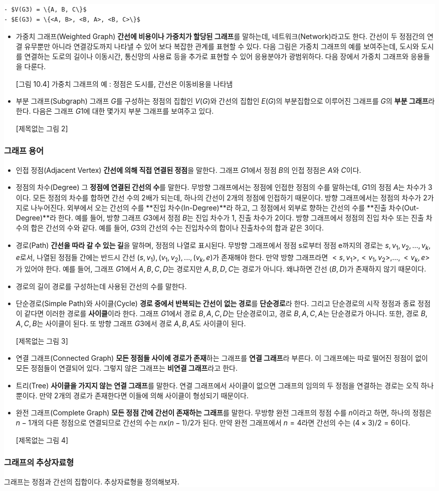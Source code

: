     - $V(G3) = \{A, B, C\}$
    - $E(G3) = \{<A, B>, <B, A>, <B, C>\}$
* 가중치 그래프(Weighted Graph)
    **간선에 비용이나 가중치가 할당된 그래프**를 말하는데, 네트워크(Network)라고도 한다. 간선이 두 정점간의 연결 유무뿐만 아니라 연결강도까지 나타낼 수 있어 보다 복잡한 관계를 표현할 수 있다. 다음 그림은 가중치 그래프의 예를 보여주는데, 도시와 도시를 연결하는 도로의 길이나 이동시간, 통신망의 사용료 등을 추가로 표현할 수 있어 응용분야가 광범위하다. 다음 장에서 가중치 그래프와 응용들을 다룬다.

    [그림 10.4] 가중치 그래프의 예 : 정점은 도시를, 간선은 이동비용을 나타냄
* 부분 그래프(Subgraph)
    그래프 $G$를 구성하는 정점의 집합인 $V(G)$와 간선의 집합인 $E(G)$의 부분집합으로 이루어진 그래프를 $G$의 **부분 그래프**라 한다. 다음은 그래프 $G1$에 대한 몇가지 부분 그래프를 보여주고 있다.

    [제목없는 그림 2]



### 그래프 용어

* 인접 정점(Adjacent Vertex)
    **간선에 의해 직접 연결된 정점**을 말한다. 그래프 $G1$에서 정점 $B$의 인접 정점은 $A$와 $C$이다.
* 정점의 차수(Degree)
    그 **정점에 연결된 간선의 수**를 말한다. 무방향 그래프에서는 정점에 인접한 정점의 수를 말하는데, $G1$의 정점 $A$는 차수가 3이다. 모든 정점의 차수를 합하면 간선 수의 2배가 되는데, 하나의 간선이 2개의 정점에 인접하기 때문이다. 방향 그래프에서는 정점의 차수가 2가지로 나누어진다. 외부에서 오는 간선의 수를 **진입 차수(In-Degree)**라 하고, 그 정점에서 외부로 향하는 간선의 수를 **진출 차수(Out-Degree)**라 한다. 예를 들어, 방향 그래프 $G3$에서 정점 $B$는 진입 차수가 1, 진출 차수가 2이다. 방향 그래프에서 정점의 진입 차수 또는 진출 차수의 합은 간선의 수와 같다. 예를 들어, $G3$의 간선의 수는 진입차수의 합이나 진출차수의 합과 같은 3이다.
* 경로(Path)
    **간선을 따라 갈 수 있는 길**을 말하며, 정점의 나열로 표시된다. 무방향 그래프에서 정점 s로부터 정점 e까지의 경로는 $s, v_1, v_2, ..., v_k, e$로서, 나열된 정점들 간에는 반드시 간선 $(s, v_1), (v_1, v_2), ..., (v_k, e)$가 존재해야 한다. 만약 방향 그래프라면 $<s, v_1>, <v_1, v_2>, ..., <v_k, e>$가 있어야 한다. 예를 들어, 그래프 $G1$에서 $A, B, C, D$는 경로지만 $A, B, D, C$는 경로가 아니다. 왜냐하면 간선 $(B, D)$가 존재하지 않기 때문이다.
* 경로의 길이
    경로를 구성하는데 사용된 간선의 수를 말한다.
* 단순경로(Simple Path)와 사이클(Cycle)
    **경로 중에서 반복되는 간선이 없는 경로**를 **단순경로**라 한다. 그리고 단순경로의 시작 정점과 종료 정점이 같다면 이러한 경로를 **사이클**이라 한다. 그래프 $G1$에서 경로 $B, A, C, D$는 단순경로이고, 경로 $B, A, C, A$는 단순경로가 아니다. 또한, 경로 $B, A, C, B$는 사이클이 된다. 또 방향 그래프 $G3$에서 경로 $A, B, A$도 사이클이 된다.

    [제목없는 그림 3]
* 연결 그래프(Connected Graph)
    **모든 정점들 사이에 경로가 존재**하는 그래프를 **연결 그래프**라 부른다. 이 그래프에는 따로 떨어진 정점이 없이 모든 정점들이 연결되어 있다. 그렇지 않은 그래프는 **비연결 그래프**라고 한다.
* 트리(Tree)
    **사이클을 가지지 않는 연결 그래프**를 말한다. 연결 그래프에서 사이클이 없으면 그래프의 임의의 두 정점을 연결하는 경로는 오직 하나뿐이다. 만약 2개의 경로가 존재한다면 이들에 의해 사이클이 형성되기 때문이다.
* 완전 그래프(Complete Graph)
    **모든 정점 간에 간선이 존재하는 그래프**를 말한다. 무방향 완전 그래프의 정점 수를 $n$이라고 하면, 하나의 정점은 $n-1$개의 다른 정점으로 연결되므로 간선의 수는 $nx(n-1)/2$가 된다. 만약 완전 그래프에서 $n=4$라면 간선의 수는 $(4\times3)/2 = 6$이다.

    [제목없는 그림 4]



### 그래프의 추상자료형

그래프는 정점과 간선의 집합이다. 추상자료형을 정의해보자.
